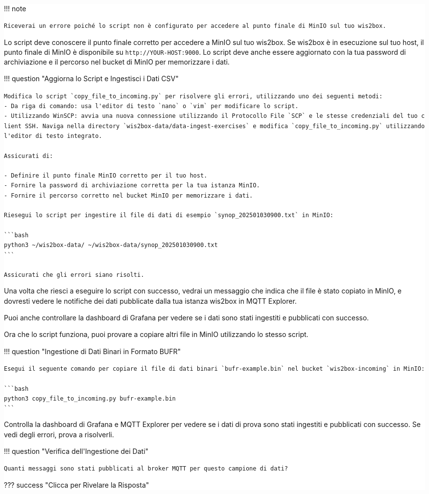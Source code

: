!!! note

    Riceverai un errore poiché lo script non è configurato per accedere al punto finale di MinIO sul tuo wis2box.

Lo script deve conoscere il punto finale corretto per accedere a MinIO sul tuo wis2box. Se wis2box è in esecuzione sul tuo host, il punto finale di MinIO è disponibile su `http://YOUR-HOST:9000`. Lo script deve anche essere aggiornato con la tua password di archiviazione e il percorso nel bucket di MinIO per memorizzare i dati.

!!! question "Aggiorna lo Script e Ingestisci i Dati CSV"
    
    Modifica lo script `copy_file_to_incoming.py` per risolvere gli errori, utilizzando uno dei seguenti metodi:
    - Da riga di comando: usa l'editor di testo `nano` o `vim` per modificare lo script.
    - Utilizzando WinSCP: avvia una nuova connessione utilizzando il Protocollo File `SCP` e le stesse credenziali del tuo client SSH. Naviga nella directory `wis2box-data/data-ingest-exercises` e modifica `copy_file_to_incoming.py` utilizzando l'editor di testo integrato.
    
    Assicurati di:

    - Definire il punto finale MinIO corretto per il tuo host.
    - Fornire la password di archiviazione corretta per la tua istanza MinIO.
    - Fornire il percorso corretto nel bucket MinIO per memorizzare i dati.

    Riesegui lo script per ingestire il file di dati di esempio `synop_202501030900.txt` in MinIO:

    ```bash
    python3 ~/wis2box-data/ ~/wis2box-data/synop_202501030900.txt
    ```

    Assicurati che gli errori siano risolti.

Una volta che riesci a eseguire lo script con successo, vedrai un messaggio che indica che il file è stato copiato in MinIO, e dovresti vedere le notifiche dei dati pubblicate dalla tua istanza wis2box in MQTT Explorer.

Puoi anche controllare la dashboard di Grafana per vedere se i dati sono stati ingestiti e pubblicati con successo.

Ora che lo script funziona, puoi provare a copiare altri file in MinIO utilizzando lo stesso script.

!!! question "Ingestione di Dati Binari in Formato BUFR"

    Esegui il seguente comando per copiare il file di dati binari `bufr-example.bin` nel bucket `wis2box-incoming` in MinIO:

    ```bash
    python3 copy_file_to_incoming.py bufr-example.bin
    ```

Controlla la dashboard di Grafana e MQTT Explorer per vedere se i dati di prova sono stati ingestiti e pubblicati con successo. Se vedi degli errori, prova a risolverli.

!!! question "Verifica dell'Ingestione dei Dati"

    Quanti messaggi sono stati pubblicati al broker MQTT per questo campione di dati?

??? success "Clicca per Rivelare la Risposta"
